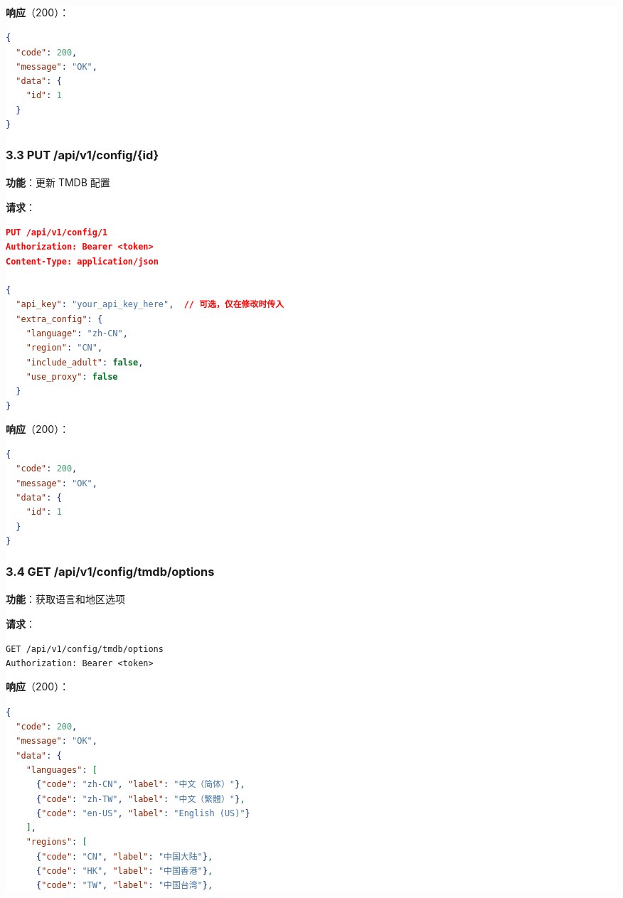 
**响应**（200）：
```json
{
  "code": 200,
  "message": "OK",
  "data": {
    "id": 1
  }
}
```

### 3.3 PUT /api/v1/config/{id}
**功能**：更新 TMDB 配置

**请求**：
```json
PUT /api/v1/config/1
Authorization: Bearer <token>
Content-Type: application/json

{
  "api_key": "your_api_key_here",  // 可选，仅在修改时传入
  "extra_config": {
    "language": "zh-CN",
    "region": "CN",
    "include_adult": false,
    "use_proxy": false
  }
}
```

**响应**（200）：
```json
{
  "code": 200,
  "message": "OK",
  "data": {
    "id": 1
  }
}
```

### 3.4 GET /api/v1/config/tmdb/options
**功能**：获取语言和地区选项

**请求**：
```
GET /api/v1/config/tmdb/options
Authorization: Bearer <token>
```

**响应**（200）：
```json
{
  "code": 200,
  "message": "OK",
  "data": {
    "languages": [
      {"code": "zh-CN", "label": "中文（简体）"},
      {"code": "zh-TW", "label": "中文（繁體）"},
      {"code": "en-US", "label": "English (US)"}
    ],
    "regions": [
      {"code": "CN", "label": "中国大陆"},
      {"code": "HK", "label": "中国香港"},
      {"code": "TW", "label": "中国台湾"},
```